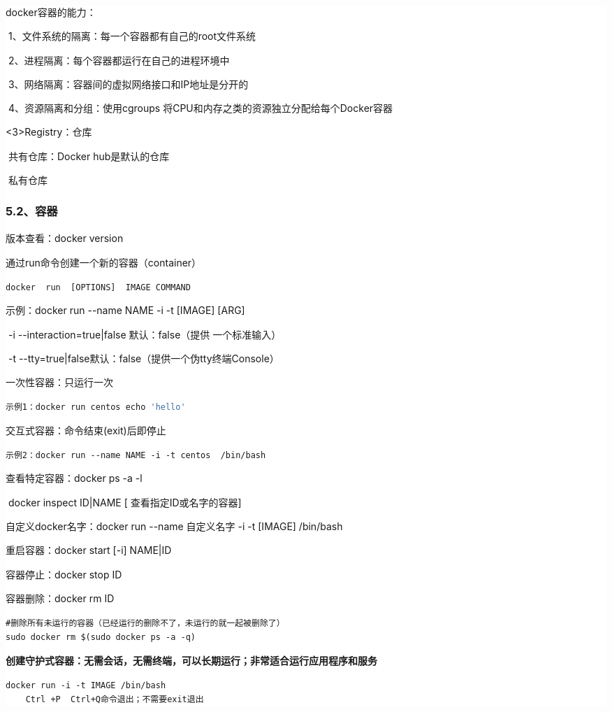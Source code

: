 docker容器的能力：

​	1、文件系统的隔离：每一个容器都有自己的root文件系统

​	2、进程隔离：每个容器都运行在自己的进程环境中

​	3、网络隔离：容器间的虚拟网络接口和IP地址是分开的

​	4、资源隔离和分组：使用cgroups 将CPU和内存之类的资源独立分配给每个Docker容器

<3\>Registry：仓库

​	共有仓库：Docker hub是默认的仓库

​	私有仓库

### 5.2、容器

版本查看：docker version

通过run命令创建一个新的容器（container） 

```dockerfile
docker  run  [OPTIONS]  IMAGE COMMAND 
```

示例：docker run --name NAME -i -t [IMAGE\] [ARG\]

​	-i --interaction=true|false 默认：false（提供 一个标准输入）

​	-t --tty=true|false默认：false（提供一个伪tty终端Console）

一次性容器：只运行一次

```dockerfile
示例1：docker run centos echo 'hello' 
```

交互式容器：命令结束(exit)后即停止

```dockerfile
示例2：docker run --name NAME -i -t centos  /bin/bash
```

查看特定容器：docker ps -a -l

​		   docker inspect  ID|NAME   [ 查看指定ID或名字的容器]

自定义docker名字：docker run --name 自定义名字 -i -t  [IMAGE]   /bin/bash

重启容器：docker start  [-i\]  NAME|ID

容器停止：docker stop  ID

容器删除：docker  rm   ID

```shell
#删除所有未运行的容器（已经运行的删除不了，未运行的就一起被删除了）
sudo docker rm $(sudo docker ps -a -q)
```

**创建守护式容器：无需会话，无需终端，可以长期运行；非常适合运行应用程序和服务**

```dockerfile
docker run -i -t IMAGE /bin/bash
	Ctrl +P  Ctrl+Q命令退出；不需要exit退出
```
